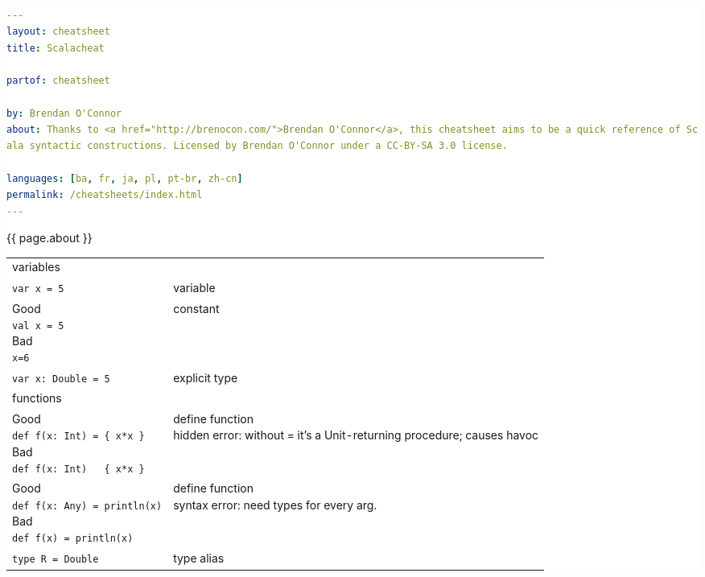 ```yaml
---
layout: cheatsheet
title: Scalacheat

partof: cheatsheet

by: Brendan O'Connor
about: Thanks to <a href="http://brenocon.com/">Brendan O'Connor</a>, this cheatsheet aims to be a quick reference of Scala syntactic constructions. Licensed by Brendan O'Connor under a CC-BY-SA 3.0 license.

languages: [ba, fr, ja, pl, pt-br, zh-cn]
permalink: /cheatsheets/index.html
---
```




{{ page.about }}

<table>
  <thead>
    <tr>
    </tr>
  </thead>
  <tbody>
    <tr>
      <td><span id="variables" class="h2">variables</span></td>
      <td> </td>
    </tr>
    <tr>
      <td><code class="highlighter-rouge">var x = 5</code></td>
      <td>variable</td>
    </tr>
    <tr>
      <td><span class="label success">Good</span><br><code class="highlighter-rouge">val x = 5</code><br /> <span class="label important">Bad</span><br><code class="highlighter-rouge">x=6</code></td>
      <td>constant</td>
    </tr>
    <tr>
      <td><code class="highlighter-rouge">var x: Double = 5</code></td>
      <td>explicit type</td>
    </tr>
    <tr>
      <td><span id="functions" class="h2">functions</span></td>
      <td> </td>
    </tr>
    <tr>
      <td><span class="label success">Good</span><br> <code class="highlighter-rouge">def f(x: Int) = { x*x }</code><br /> <span class="label important">Bad</span><br> <code class="highlighter-rouge">def f(x: Int)   { x*x }</code></td>
      <td>define function <br /> hidden error: without = it’s a Unit-returning procedure; causes havoc</td>
    </tr>
    <tr>
      <td><span class="label success">Good</span><br> <code class="highlighter-rouge">def f(x: Any) = println(x)</code><br /> <span class="label important">Bad</span><br> <code class="highlighter-rouge">def f(x) = println(x)</code></td>
      <td>define function <br /> syntax error: need types for every arg.</td>
    </tr>
    <tr>
      <td><code class="highlighter-rouge">type R = Double</code></td>
      <td>type alias</td>
    </tr>